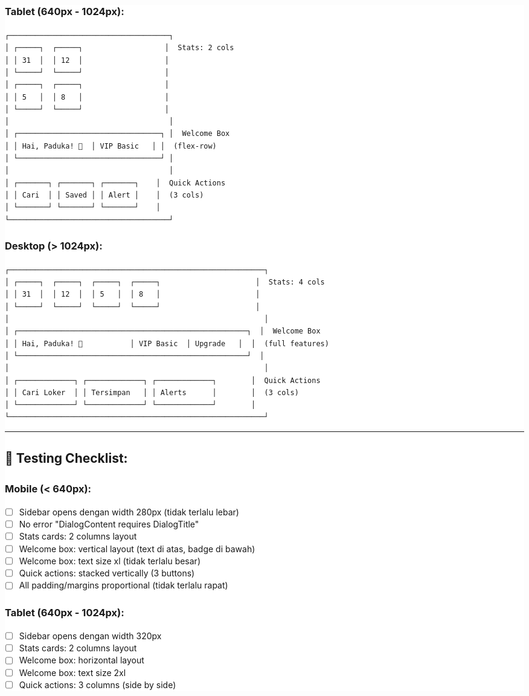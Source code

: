 ### Tablet (640px - 1024px):
```
┌─────────────────────────────────────┐
│ ┌─────┐  ┌─────┐                   │  Stats: 2 cols
│ │ 31  │  │ 12  │                   │
│ └─────┘  └─────┘                   │
│ ┌─────┐  ┌─────┐                   │
│ │ 5   │  │ 8   │                   │
│ └─────┘  └─────┘                   │
│                                     │
│ ┌─────────────────────────────────┐ │  Welcome Box
│ │ Hai, Paduka! 👋  │ VIP Basic   │ │  (flex-row)
│ └─────────────────────────────────┘ │
│                                     │
│ ┌───────┐ ┌───────┐ ┌───────┐    │  Quick Actions
│ │ Cari  │ │ Saved │ │ Alert │    │  (3 cols)
│ └───────┘ └───────┘ └───────┘    │
└─────────────────────────────────────┘
```

### Desktop (> 1024px):
```
┌───────────────────────────────────────────────────────────┐
│ ┌─────┐  ┌─────┐  ┌─────┐  ┌─────┐                      │  Stats: 4 cols
│ │ 31  │  │ 12  │  │ 5   │  │ 8   │                      │
│ └─────┘  └─────┘  └─────┘  └─────┘                      │
│                                                           │
│ ┌─────────────────────────────────────────────────────┐  │  Welcome Box
│ │ Hai, Paduka! 👋           │ VIP Basic  │ Upgrade   │  │  (full features)
│ └─────────────────────────────────────────────────────┘  │
│                                                           │
│ ┌─────────────┐ ┌─────────────┐ ┌─────────────┐        │  Quick Actions
│ │ Cari Loker  │ │ Tersimpan   │ │ Alerts      │        │  (3 cols)
│ └─────────────┘ └─────────────┘ └─────────────┘        │
└───────────────────────────────────────────────────────────┘
```

---

## 🧪 Testing Checklist:

### Mobile (< 640px):
- [ ] Sidebar opens dengan width 280px (tidak terlalu lebar)
- [ ] No error "DialogContent requires DialogTitle"
- [ ] Stats cards: 2 columns layout
- [ ] Welcome box: vertical layout (text di atas, badge di bawah)
- [ ] Welcome box: text size xl (tidak terlalu besar)
- [ ] Quick actions: stacked vertically (3 buttons)
- [ ] All padding/margins proportional (tidak terlalu rapat)

### Tablet (640px - 1024px):
- [ ] Sidebar opens dengan width 320px
- [ ] Stats cards: 2 columns layout
- [ ] Welcome box: horizontal layout
- [ ] Welcome box: text size 2xl
- [ ] Quick actions: 3 columns (side by side)
